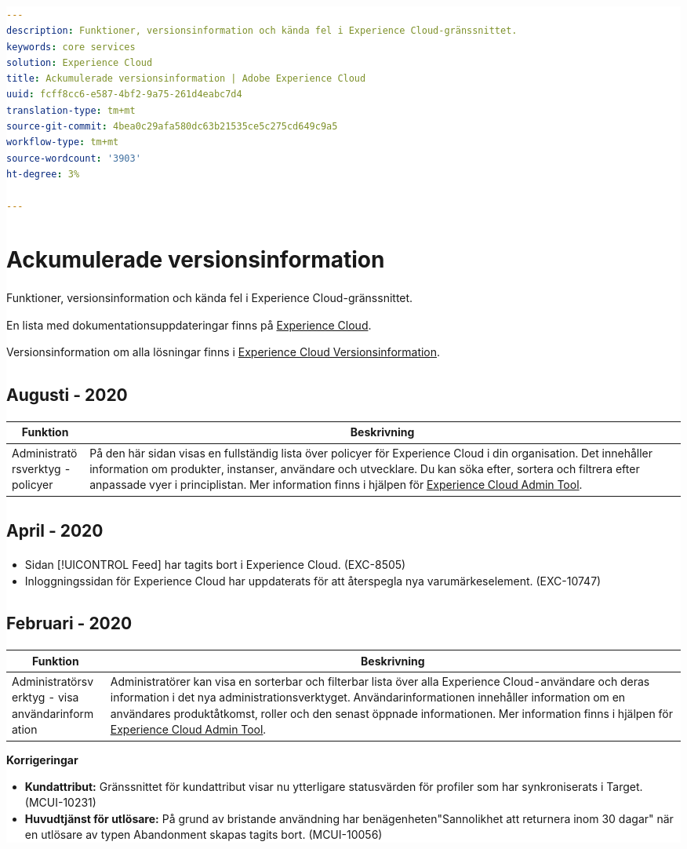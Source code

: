 ```yaml
---
description: Funktioner, versionsinformation och kända fel i Experience Cloud-gränssnittet.
keywords: core services
solution: Experience Cloud
title: Ackumulerade versionsinformation | Adobe Experience Cloud
uuid: fcff8cc6-e587-4bf2-9a75-261d4eabc7d4
translation-type: tm+mt
source-git-commit: 4bea0c29afa580dc63b21535ce5c275cd649c9a5
workflow-type: tm+mt
source-wordcount: '3903'
ht-degree: 3%

---
```



# Ackumulerade versionsinformation

Funktioner, versionsinformation och kända fel i Experience Cloud-gränssnittet.

En lista med dokumentationsuppdateringar finns på [Experience Cloud](../doc-updates.md#concept_4C8983FCD23848A4B1E4C2D99ED82784).

Versionsinformation om alla lösningar finns i [Experience Cloud Versionsinformation](https://docs.adobe.com/content/help/sv-SE/release-notes/experience-cloud/current.html).

## Augusti - 2020

| Funktion | Beskrivning |
| -----------| ---------- |
| Administratörsverktyg - policyer | På den här sidan visas en fullständig lista över policyer för Experience Cloud i din organisation. Det innehåller information om produkter, instanser, användare och utvecklare. Du kan söka efter, sortera och filtrera efter anpassade vyer i principlistan. Mer information finns i hjälpen för [Experience Cloud Admin Tool](../admin-getting-started/admin-tool-experience-cloud.md). |

## April - 2020

* Sidan [!UICONTROL Feed] har tagits bort i Experience Cloud. (EXC-8505)
* Inloggningssidan för Experience Cloud har uppdaterats för att återspegla nya varumärkeselement. (EXC-10747)

## Februari - 2020

| Funktion | Beskrivning |
| -----------| ---------- |
| Administratörsverktyg - visa användarinformation | Administratörer kan visa en sorterbar och filterbar lista över alla Experience Cloud-användare och deras information i det nya administrationsverktyget. Användarinformationen innehåller information om en användares produktåtkomst, roller och den senast öppnade informationen. Mer information finns i hjälpen för [Experience Cloud Admin Tool](../admin-getting-started/admin-tool-experience-cloud.md). |

**Korrigeringar**

* **Kundattribut:** Gränssnittet för kundattribut visar nu ytterligare statusvärden för profiler som har synkroniserats i Target. (MCUI-10231)
* **Huvudtjänst för utlösare:** På grund av bristande användning har benägenheten&quot;Sannolikhet att returnera inom 30 dagar&quot; när en utlösare av typen Abandonment skapas tagits bort. (MCUI-10056)
